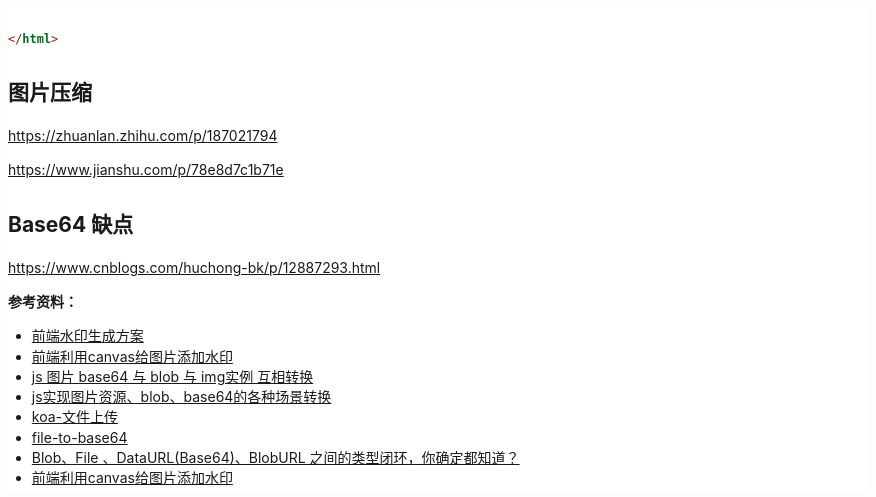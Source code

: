 ```html

</html>
```



## 图片压缩

https://zhuanlan.zhihu.com/p/187021794

https://www.jianshu.com/p/78e8d7c1b71e

## Base64 缺点

https://www.cnblogs.com/huchong-bk/p/12887293.html



**参考资料：**


- [前端水印生成方案](https://www.jianshu.com/p/bd5e498ccde7)
- [前端利用canvas给图片添加水印](https://blog.csdn.net/u010419337/article/details/103972156)
- [js 图片 base64 与 blob 与 img实例 互相转换](https://blog.csdn.net/xiao_yu_liu/article/details/83745724)
- [js实现图片资源、blob、base64的各种场景转换](https://www.cnblogs.com/lichihua/p/10991146.html)
- [koa-文件上传](https://www.cnblogs.com/crazycode2/p/11108356.html)
- [file-to-base64](https://stackoverflow.com/questions/36280818/how-to-convert-file-to-base64-in-javascript)
- [Blob、File 、DataURL(Base64)、BlobURL 之间的类型闭环，你确定都知道？](https://segmentfault.com/a/1190000021589573)
- [前端利用canvas给图片添加水印](https://blog.csdn.net/u010419337/article/details/103972156)